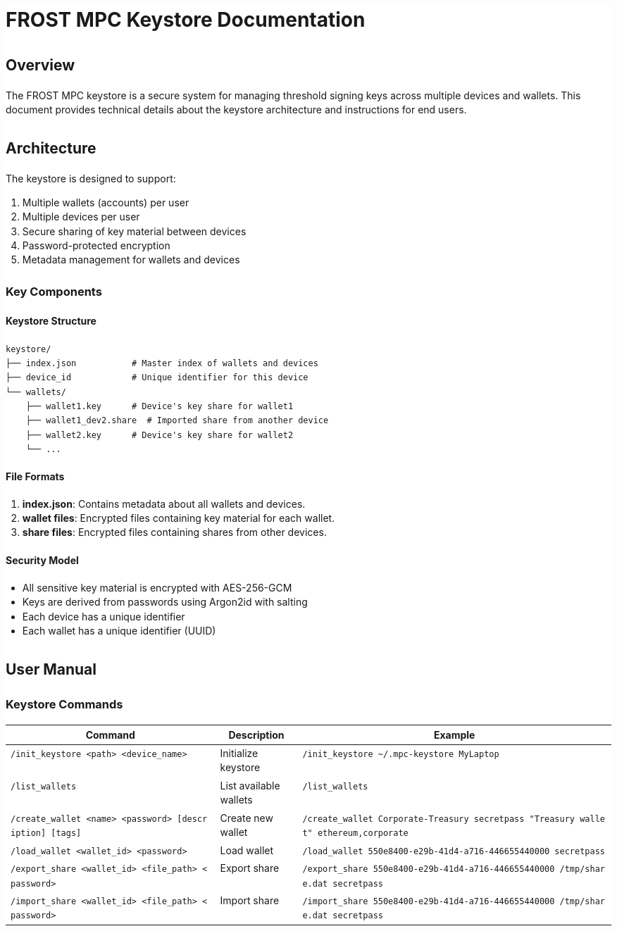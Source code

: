 # FROST MPC Keystore Documentation

## Overview

The FROST MPC keystore is a secure system for managing threshold signing keys across multiple devices and wallets. This document provides technical details about the keystore architecture and instructions for end users.

## Architecture

The keystore is designed to support:

1. Multiple wallets (accounts) per user
2. Multiple devices per user
3. Secure sharing of key material between devices
4. Password-protected encryption
5. Metadata management for wallets and devices

### Key Components

#### Keystore Structure

```
keystore/
├── index.json           # Master index of wallets and devices
├── device_id            # Unique identifier for this device
└── wallets/
    ├── wallet1.key      # Device's key share for wallet1
    ├── wallet1_dev2.share  # Imported share from another device
    ├── wallet2.key      # Device's key share for wallet2
    └── ...
```

#### File Formats

1. **index.json**: Contains metadata about all wallets and devices.
2. **wallet files**: Encrypted files containing key material for each wallet.
3. **share files**: Encrypted files containing shares from other devices.

#### Security Model

- All sensitive key material is encrypted with AES-256-GCM
- Keys are derived from passwords using Argon2id with salting
- Each device has a unique identifier
- Each wallet has a unique identifier (UUID)

## User Manual

### Keystore Commands

| Command | Description | Example |
|---------|-------------|---------|
| `/init_keystore <path> <device_name>` | Initialize keystore | `/init_keystore ~/.mpc-keystore MyLaptop` |
| `/list_wallets` | List available wallets | `/list_wallets` |
| `/create_wallet <name> <password> [description] [tags]` | Create new wallet | `/create_wallet Corporate-Treasury secretpass "Treasury wallet" ethereum,corporate` |
| `/load_wallet <wallet_id> <password>` | Load wallet | `/load_wallet 550e8400-e29b-41d4-a716-446655440000 secretpass` |
| `/export_share <wallet_id> <file_path> <password>` | Export share | `/export_share 550e8400-e29b-41d4-a716-446655440000 /tmp/share.dat secretpass` |
| `/import_share <wallet_id> <file_path> <password>` | Import share | `/import_share 550e8400-e29b-41d4-a716-446655440000 /tmp/share.dat secretpass` |